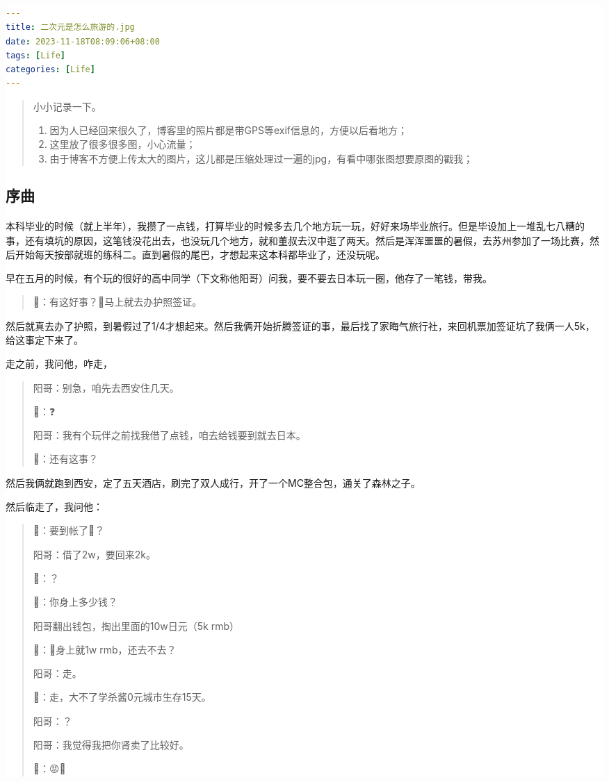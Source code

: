```yaml
---
title: 二次元是怎么旅游的.jpg
date: 2023-11-18T08:09:06+08:00
tags: [Life]
categories: [Life]
---
```


> 小小记录一下。
>
> 1. 因为人已经回来很久了，博客里的照片都是带GPS等exif信息的，方便以后看地方；
> 2. 这里放了很多很多图，小心流量；
> 3. 由于博客不方便上传太大的图片，这儿都是压缩处理过一遍的jpg，有看中哪张图想要原图的戳我；

## 序曲

本科毕业的时候（就上半年），我攒了一点钱，打算毕业的时候多去几个地方玩一玩，好好来场毕业旅行。但是毕设加上一堆乱七八糟的事，还有填坑的原因，这笔钱没花出去，也没玩几个地方，就和董叔去汉中逛了两天。然后是浑浑噩噩的暑假，去苏州参加了一场比赛，然后开始每天按部就班的练科二。直到暑假的尾巴，才想起来这本科都毕业了，还没玩呢。

早在五月的时候，有个玩的很好的高中同学（下文称他阳哥）问我，要不要去日本玩一圈，他存了一笔钱，带我。

> 👴：有这好事？👴马上就去办护照签证。

然后就真去办了护照，到暑假过了1/4才想起来。然后我俩开始折腾签证的事，最后找了家晦气旅行社，来回机票加签证坑了我俩一人5k，给这事定下来了。

走之前，我问他，咋走，

> 阳哥：别急，咱先去西安住几天。
>
> 👴：❓
>
> 阳哥：我有个玩伴之前找我借了点钱，咱去给钱要到就去日本。
>
> 👴：还有这事？

然后我俩就跑到西安，定了五天酒店，刷完了双人成行，开了一个MC整合包，通关了森林之子。

然后临走了，我问他：

> 👴：要到帐了🐴？
>
> 阳哥：借了2w，要回来2k。
>
> 👴：？
>
> 👴：你身上多少钱？
>
> 阳哥翻出钱包，掏出里面的10w日元（5k rmb）
>
> 👴：👴身上就1w rmb，还去不去？
>
> 阳哥：走。
>
> 👴：走，大不了学杀酱0元城市生存15天。
>
> 阳哥：？
>
> 阳哥：我觉得我把你肾卖了比较好。
>
> 👴：😡👊
